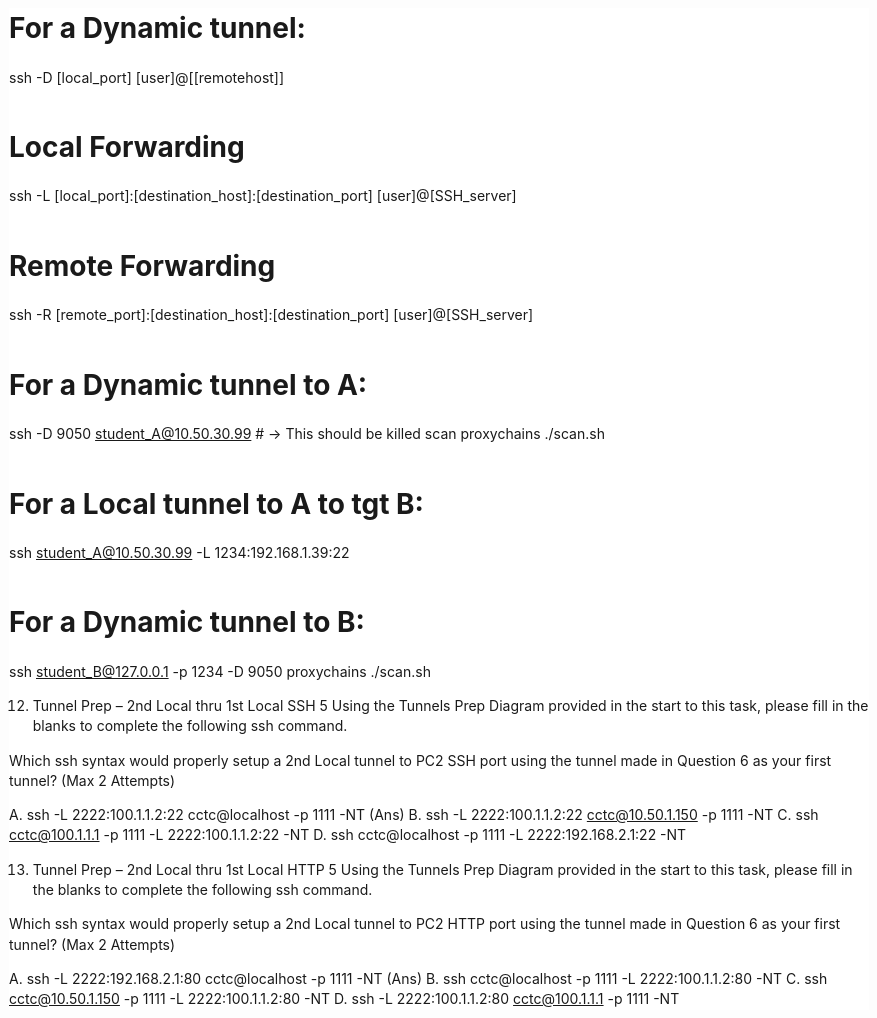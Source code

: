 
# For a Dynamic tunnel:

ssh -D [local_port] [user]@[[remotehost]]

# Local Forwarding
ssh -L [local_port]:[destination_host]:[destination_port] [user]@[SSH_server]

# Remote Forwarding
ssh -R [remote_port]:[destination_host]:[destination_port] [user]@[SSH_server]


# For a Dynamic tunnel to A:
ssh -D 9050 student_A@10.50.30.99 # -> This should be killed scan
proxychains ./scan.sh

# For a Local tunnel to A to tgt B:
ssh student_A@10.50.30.99 -L 1234:192.168.1.39:22

# For a Dynamic tunnel to B:
ssh student_B@127.0.0.1 -p 1234 -D 9050
proxychains ./scan.sh


12. Tunnel Prep – 2nd Local thru 1st Local SSH 5
Using the Tunnels Prep Diagram provided in the start to this task, please fill in the blanks to complete the following ssh command.

Which ssh syntax would properly setup a 2nd Local tunnel to PC2 SSH port using the tunnel made in Question 6 as your first tunnel? (Max 2 Attempts)

A. ssh -L 2222:100.1.1.2:22 cctc@localhost -p 1111 -NT (Ans)
B. ssh -L 2222:100.1.1.2:22 cctc@10.50.1.150 -p 1111 -NT
C. ssh cctc@100.1.1.1 -p 1111 -L 2222:100.1.1.2:22 -NT
D. ssh cctc@localhost -p 1111 -L 2222:192.168.2.1:22 -NT


13. Tunnel Prep – 2nd Local thru 1st Local HTTP
5
Using the Tunnels Prep Diagram provided in the start to this task, please fill in the blanks to complete the following ssh command.

Which ssh syntax would properly setup a 2nd Local tunnel to PC2 HTTP port using the tunnel made in Question 6 as your first tunnel? (Max 2 Attempts)

A. ssh -L 2222:192.168.2.1:80 cctc@localhost -p 1111 -NT (Ans)
B. ssh cctc@localhost -p 1111 -L 2222:100.1.1.2:80 -NT
C. ssh cctc@10.50.1.150 -p 1111 -L 2222:100.1.1.2:80 -NT
D. ssh -L 2222:100.1.1.2:80 cctc@100.1.1.1 -p 1111 -NT
